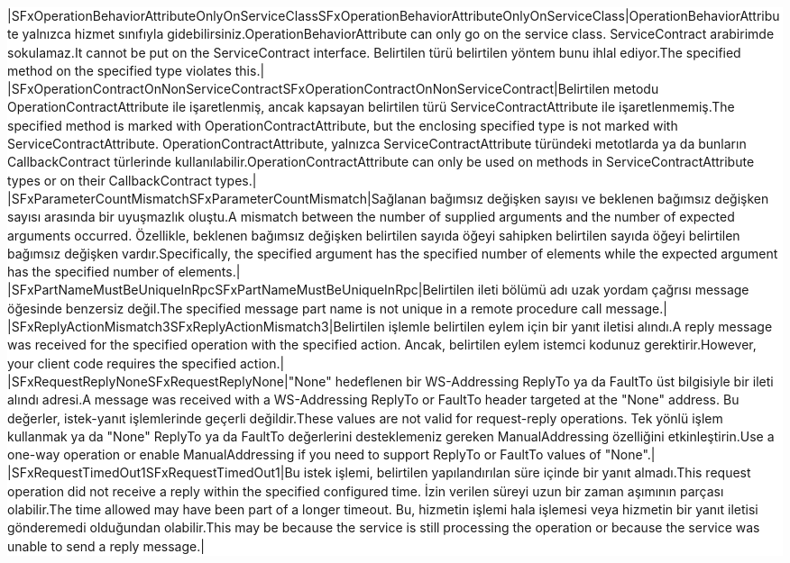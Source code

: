 |<span data-ttu-id="6461d-433">SFxOperationBehaviorAttributeOnlyOnServiceClass</span><span class="sxs-lookup"><span data-stu-id="6461d-433">SFxOperationBehaviorAttributeOnlyOnServiceClass</span></span>|<span data-ttu-id="6461d-434">OperationBehaviorAttribute yalnızca hizmet sınıfıyla gidebilirsiniz.</span><span class="sxs-lookup"><span data-stu-id="6461d-434">OperationBehaviorAttribute can only go on the service class.</span></span> <span data-ttu-id="6461d-435">ServiceContract arabirimde sokulamaz.</span><span class="sxs-lookup"><span data-stu-id="6461d-435">It cannot be put on the ServiceContract interface.</span></span> <span data-ttu-id="6461d-436">Belirtilen türü belirtilen yöntem bunu ihlal ediyor.</span><span class="sxs-lookup"><span data-stu-id="6461d-436">The specified method on the specified type violates this.</span></span>|  
|<span data-ttu-id="6461d-437">SFxOperationContractOnNonServiceContract</span><span class="sxs-lookup"><span data-stu-id="6461d-437">SFxOperationContractOnNonServiceContract</span></span>|<span data-ttu-id="6461d-438">Belirtilen metodu OperationContractAttribute ile işaretlenmiş, ancak kapsayan belirtilen türü ServiceContractAttribute ile işaretlenmemiş.</span><span class="sxs-lookup"><span data-stu-id="6461d-438">The specified method is marked with OperationContractAttribute, but the enclosing specified type is not marked with ServiceContractAttribute.</span></span> <span data-ttu-id="6461d-439">OperationContractAttribute, yalnızca ServiceContractAttribute türündeki metotlarda ya da bunların CallbackContract türlerinde kullanılabilir.</span><span class="sxs-lookup"><span data-stu-id="6461d-439">OperationContractAttribute can only be used on methods in ServiceContractAttribute types or on their CallbackContract types.</span></span>|  
|<span data-ttu-id="6461d-440">SFxParameterCountMismatch</span><span class="sxs-lookup"><span data-stu-id="6461d-440">SFxParameterCountMismatch</span></span>|<span data-ttu-id="6461d-441">Sağlanan bağımsız değişken sayısı ve beklenen bağımsız değişken sayısı arasında bir uyuşmazlık oluştu.</span><span class="sxs-lookup"><span data-stu-id="6461d-441">A mismatch between the number of supplied arguments and the number of expected arguments occurred.</span></span> <span data-ttu-id="6461d-442">Özellikle, beklenen bağımsız değişken belirtilen sayıda öğeyi sahipken belirtilen sayıda öğeyi belirtilen bağımsız değişken vardır.</span><span class="sxs-lookup"><span data-stu-id="6461d-442">Specifically, the specified argument has the specified number of elements while the expected argument has the specified number of elements.</span></span>|  
|<span data-ttu-id="6461d-443">SFxPartNameMustBeUniqueInRpc</span><span class="sxs-lookup"><span data-stu-id="6461d-443">SFxPartNameMustBeUniqueInRpc</span></span>|<span data-ttu-id="6461d-444">Belirtilen ileti bölümü adı uzak yordam çağrısı message öğesinde benzersiz değil.</span><span class="sxs-lookup"><span data-stu-id="6461d-444">The specified message part name is not unique in a remote procedure call message.</span></span>|  
|<span data-ttu-id="6461d-445">SFxReplyActionMismatch3</span><span class="sxs-lookup"><span data-stu-id="6461d-445">SFxReplyActionMismatch3</span></span>|<span data-ttu-id="6461d-446">Belirtilen işlemle belirtilen eylem için bir yanıt iletisi alındı.</span><span class="sxs-lookup"><span data-stu-id="6461d-446">A reply message was received for the specified operation with the specified action.</span></span> <span data-ttu-id="6461d-447">Ancak, belirtilen eylem istemci kodunuz gerektirir.</span><span class="sxs-lookup"><span data-stu-id="6461d-447">However, your client code requires the specified action.</span></span>|  
|<span data-ttu-id="6461d-448">SFxRequestReplyNone</span><span class="sxs-lookup"><span data-stu-id="6461d-448">SFxRequestReplyNone</span></span>|<span data-ttu-id="6461d-449">"None" hedeflenen bir WS-Addressing ReplyTo ya da FaultTo üst bilgisiyle bir ileti alındı adresi.</span><span class="sxs-lookup"><span data-stu-id="6461d-449">A message was received with a WS-Addressing ReplyTo or FaultTo header targeted at the "None" address.</span></span> <span data-ttu-id="6461d-450">Bu değerler, istek-yanıt işlemlerinde geçerli değildir.</span><span class="sxs-lookup"><span data-stu-id="6461d-450">These values are not valid for request-reply operations.</span></span> <span data-ttu-id="6461d-451">Tek yönlü işlem kullanmak ya da "None" ReplyTo ya da FaultTo değerlerini desteklemeniz gereken ManualAddressing özelliğini etkinleştirin.</span><span class="sxs-lookup"><span data-stu-id="6461d-451">Use a one-way operation or enable ManualAddressing if you need to support ReplyTo or FaultTo values of "None".</span></span>|  
|<span data-ttu-id="6461d-452">SFxRequestTimedOut1</span><span class="sxs-lookup"><span data-stu-id="6461d-452">SFxRequestTimedOut1</span></span>|<span data-ttu-id="6461d-453">Bu istek işlemi, belirtilen yapılandırılan süre içinde bir yanıt almadı.</span><span class="sxs-lookup"><span data-stu-id="6461d-453">This request operation did not receive a reply within the specified configured time.</span></span> <span data-ttu-id="6461d-454">İzin verilen süreyi uzun bir zaman aşımının parçası olabilir.</span><span class="sxs-lookup"><span data-stu-id="6461d-454">The time allowed may have been part of a longer timeout.</span></span> <span data-ttu-id="6461d-455">Bu, hizmetin işlemi hala işlemesi veya hizmetin bir yanıt iletisi gönderemedi olduğundan olabilir.</span><span class="sxs-lookup"><span data-stu-id="6461d-455">This may be because the service is still processing the operation or because the service was unable to send a reply message.</span></span>|  